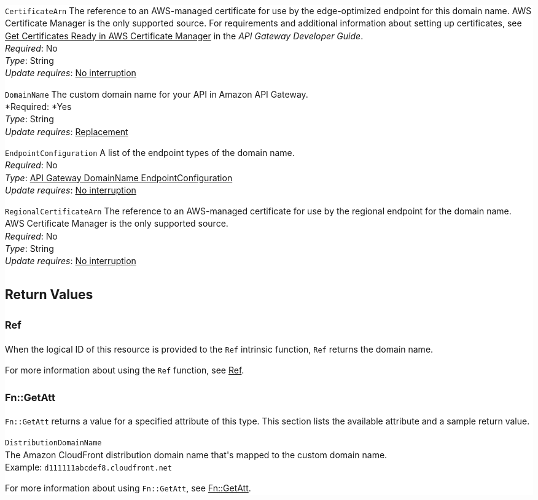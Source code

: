 `CertificateArn`  <a name="cfn-apigateway-domainname-certificatearn"></a>
The reference to an AWS\-managed certificate for use by the edge\-optimized endpoint for this domain name\. AWS Certificate Manager is the only supported source\. For requirements and additional information about setting up certificates, see [Get Certificates Ready in AWS Certificate Manager](http://docs.aws.amazon.com/apigateway/latest/developerguide/how-to-custom-domains.html#how-to-custom-domains-prerequisites) in the *API Gateway Developer Guide*\.  
*Required*: No  
*Type*: String  
*Update requires*: [No interruption](using-cfn-updating-stacks-update-behaviors.md#update-no-interrupt)

`DomainName`  <a name="cfn-apigateway-domainname-domainname"></a>
The custom domain name for your API in Amazon API Gateway\.  
*Required: *Yes  
*Type*: String  
*Update requires*: [Replacement](using-cfn-updating-stacks-update-behaviors.md#update-replacement)

`EndpointConfiguration`  <a name="cfn-apigateway-domainname-endpointconfiguration"></a>
A list of the endpoint types of the domain name\.  
 *Required*: No  
 *Type*: [API Gateway DomainName EndpointConfiguration](aws-properties-apigateway-domainname-endpointconfiguration.md)  
 *Update requires*: [No interruption](using-cfn-updating-stacks-update-behaviors.md#update-no-interrupt) 

`RegionalCertificateArn`  <a name="cfn-apigateway-domainname-regionalcertificatearn"></a>
The reference to an AWS\-managed certificate for use by the regional endpoint for the domain name\. AWS Certificate Manager is the only supported source\.  
 *Required*: No  
 *Type*: String  
 *Update requires*: [No interruption](using-cfn-updating-stacks-update-behaviors.md#update-no-interrupt) 

## Return Values<a name="aws-resource-apigateway-domainname-returnvalues"></a>

### Ref<a name="w3ab2c21c10c49c13b2"></a>

When the logical ID of this resource is provided to the `Ref` intrinsic function, `Ref` returns the domain name\.

For more information about using the `Ref` function, see [Ref](intrinsic-function-reference-ref.md)\.

### Fn::GetAtt<a name="w3ab2c21c10c49c13b4"></a>

`Fn::GetAtt` returns a value for a specified attribute of this type\. This section lists the available attribute and a sample return value\.

`DistributionDomainName`  
The Amazon CloudFront distribution domain name that's mapped to the custom domain name\.  
Example: `d111111abcdef8.cloudfront.net`

For more information about using `Fn::GetAtt`, see [Fn::GetAtt](intrinsic-function-reference-getatt.md)\.
